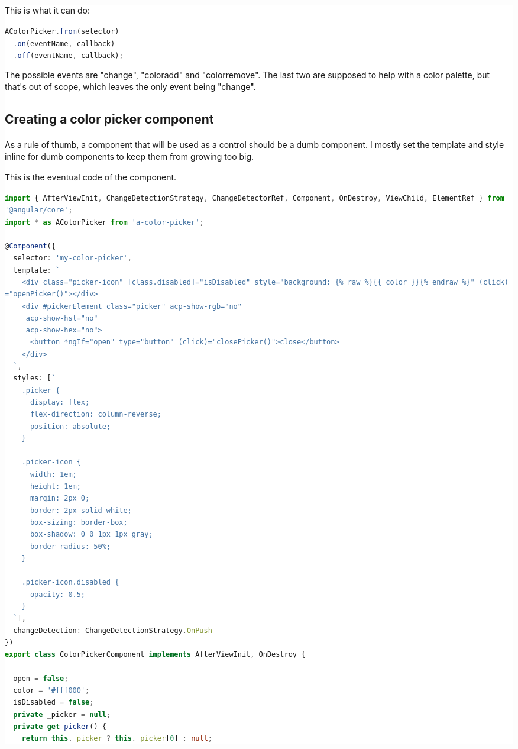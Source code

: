 This is what it can do:

```javascript
AColorPicker.from(selector)
  .on(eventName, callback)
  .off(eventName, callback);
```

The possible events are "change", "coloradd" and "colorremove".
The last two are supposed to help with a color palette, but that's out of scope, which leaves the only event being "change".

## Creating a color picker component

As a rule of thumb, a component that will be used as a control should be a dumb component.
I mostly set the template and style inline for dumb components to keep them from growing too big.

This is the eventual code of the component.

```typescript
import { AfterViewInit, ChangeDetectionStrategy, ChangeDetectorRef, Component, OnDestroy, ViewChild, ElementRef } from '@angular/core';
import * as AColorPicker from 'a-color-picker';

@Component({
  selector: 'my-color-picker',
  template: `
    <div class="picker-icon" [class.disabled]="isDisabled" style="background: {% raw %}{{ color }}{% endraw %}" (click)="openPicker()"></div>
    <div #pickerElement class="picker" acp-show-rgb="no"
     acp-show-hsl="no"
     acp-show-hex="no">
      <button *ngIf="open" type="button" (click)="closePicker()">close</button>
    </div>
  `,
  styles: [`
    .picker {
      display: flex;
      flex-direction: column-reverse;
      position: absolute;
    }

    .picker-icon {
      width: 1em;
      height: 1em;
      margin: 2px 0;
      border: 2px solid white;
      box-sizing: border-box;
      box-shadow: 0 0 1px 1px gray;
      border-radius: 50%;
    }

    .picker-icon.disabled {
      opacity: 0.5;
    }
  `],
  changeDetection: ChangeDetectionStrategy.OnPush
})
export class ColorPickerComponent implements AfterViewInit, OnDestroy {

  open = false;
  color = '#fff000';
  isDisabled = false;
  private _picker = null;
  private get picker() {
    return this._picker ? this._picker[0] : null;
```